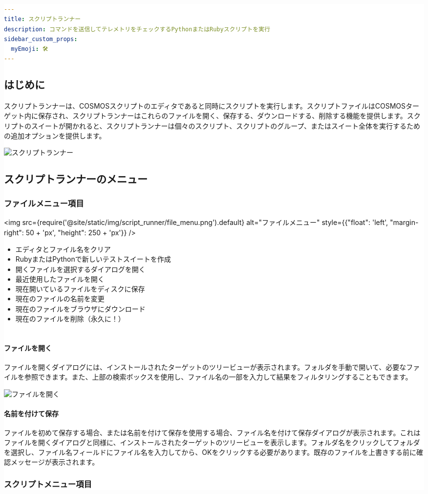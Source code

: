 ```yaml
---
title: スクリプトランナー
description: コマンドを送信してテレメトリをチェックするPythonまたはRubyスクリプトを実行
sidebar_custom_props:
  myEmoji: 🛠️
---
```


## はじめに

スクリプトランナーは、COSMOSスクリプトのエディタであると同時にスクリプトを実行します。スクリプトファイルはCOSMOSターゲット内に保存され、スクリプトランナーはこれらのファイルを開く、保存する、ダウンロードする、削除する機能を提供します。スクリプトのスイートが開かれると、スクリプトランナーは個々のスクリプト、スクリプトのグループ、またはスイート全体を実行するための追加オプションを提供します。

![スクリプトランナー](pathname:///img/script_runner/script_runner.png)

## スクリプトランナーのメニュー

### ファイルメニュー項目



<img src={require('@site/static/img/script_runner/file_menu.png').default}
alt="ファイルメニュー"
style={{"float": 'left', "margin-right": 50 + 'px', "height": 250 + 'px'}} />

- エディタとファイル名をクリア
- RubyまたはPythonで新しいテストスイートを作成
- 開くファイルを選択するダイアログを開く
- 最近使用したファイルを開く
- 現在開いているファイルをディスクに保存
- 現在のファイルの名前を変更
- 現在のファイルをブラウザにダウンロード
- 現在のファイルを削除（永久に！）
  <br/>
  <br/>

#### ファイルを開く

ファイルを開くダイアログには、インストールされたターゲットのツリービューが表示されます。フォルダを手動で開いて、必要なファイルを参照できます。また、上部の検索ボックスを使用し、ファイル名の一部を入力して結果をフィルタリングすることもできます。

![ファイルを開く](pathname:///img/script_runner/file_open.png)

#### 名前を付けて保存

ファイルを初めて保存する場合、または名前を付けて保存を使用する場合、ファイル名を付けて保存ダイアログが表示されます。これはファイルを開くダイアログと同様に、インストールされたターゲットのツリービューを表示します。フォルダ名をクリックしてフォルダを選択し、ファイル名フィールドにファイル名を入力してから、OKをクリックする必要があります。既存のファイルを上書きする前に確認メッセージが表示されます。

### スクリプトメニュー項目
